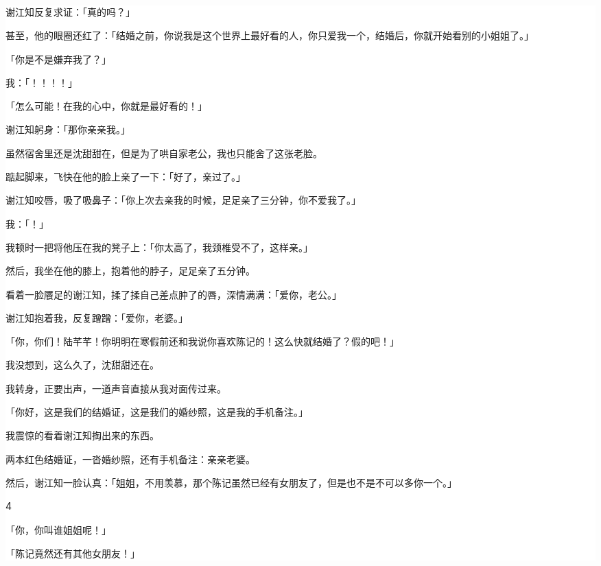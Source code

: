 
谢江知反复求证：「真的吗？」


甚至，他的眼圈还红了：「结婚之前，你说我是这个世界上最好看的人，你只爱我一个，结婚后，你就开始看别的小姐姐了。」


「你是不是嫌弃我了？」


我：「！！！！」


「怎么可能！在我的心中，你就是最好看的！」


谢江知躬身：「那你亲亲我。」


虽然宿舍里还是沈甜甜在，但是为了哄自家老公，我也只能舍了这张老脸。


踮起脚来，飞快在他的脸上亲了一下：「好了，亲过了。」


谢江知咬唇，吸了吸鼻子：「你上次去亲我的时候，足足亲了三分钟，你不爱我了。」


我：「！」


我顿时一把将他压在我的凳子上：「你太高了，我颈椎受不了，这样亲。」


然后，我坐在他的膝上，抱着他的脖子，足足亲了五分钟。


看着一脸餍足的谢江知，揉了揉自己差点肿了的唇，深情满满：「爱你，老公。」


谢江知抱着我，反复蹭蹭：「爱你，老婆。」


「你，你们！陆芊芊！你明明在寒假前还和我说你喜欢陈记的！这么快就结婚了？假的吧！」


我没想到，这么久了，沈甜甜还在。


我转身，正要出声，一道声音直接从我对面传过来。


「你好，这是我们的结婚证，这是我们的婚纱照，这是我的手机备注。」


我震惊的看着谢江知掏出来的东西。


两本红色结婚证，一沓婚纱照，还有手机备注：亲亲老婆。


然后，谢江知一脸认真：「姐姐，不用羡慕，那个陈记虽然已经有女朋友了，但是也不是不可以多你一个。」


4


「你，你叫谁姐姐呢！」


「陈记竟然还有其他女朋友！」

